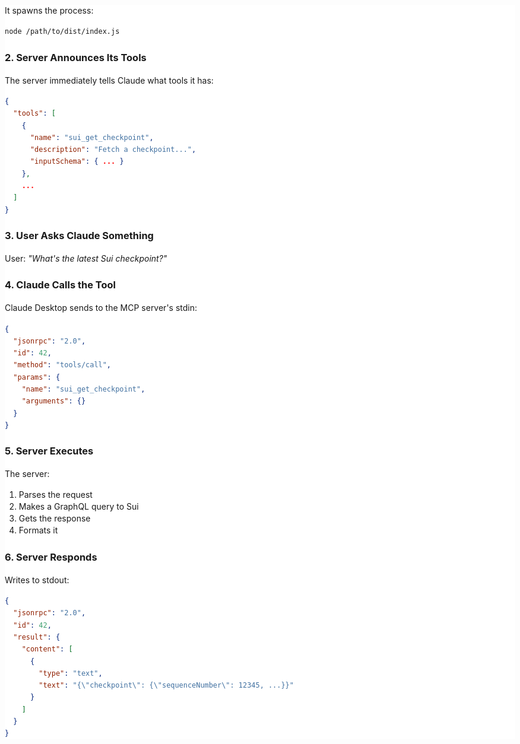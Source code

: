 It spawns the process:
```bash
node /path/to/dist/index.js
```

### 2. Server Announces Its Tools

The server immediately tells Claude what tools it has:

```json
{
  "tools": [
    {
      "name": "sui_get_checkpoint",
      "description": "Fetch a checkpoint...",
      "inputSchema": { ... }
    },
    ...
  ]
}
```

### 3. User Asks Claude Something

User: *"What's the latest Sui checkpoint?"*

### 4. Claude Calls the Tool

Claude Desktop sends to the MCP server's stdin:

```json
{
  "jsonrpc": "2.0",
  "id": 42,
  "method": "tools/call",
  "params": {
    "name": "sui_get_checkpoint",
    "arguments": {}
  }
}
```

### 5. Server Executes

The server:
1. Parses the request
2. Makes a GraphQL query to Sui
3. Gets the response
4. Formats it

### 6. Server Responds

Writes to stdout:

```json
{
  "jsonrpc": "2.0",
  "id": 42,
  "result": {
    "content": [
      {
        "type": "text",
        "text": "{\"checkpoint\": {\"sequenceNumber\": 12345, ...}}"
      }
    ]
  }
}
```